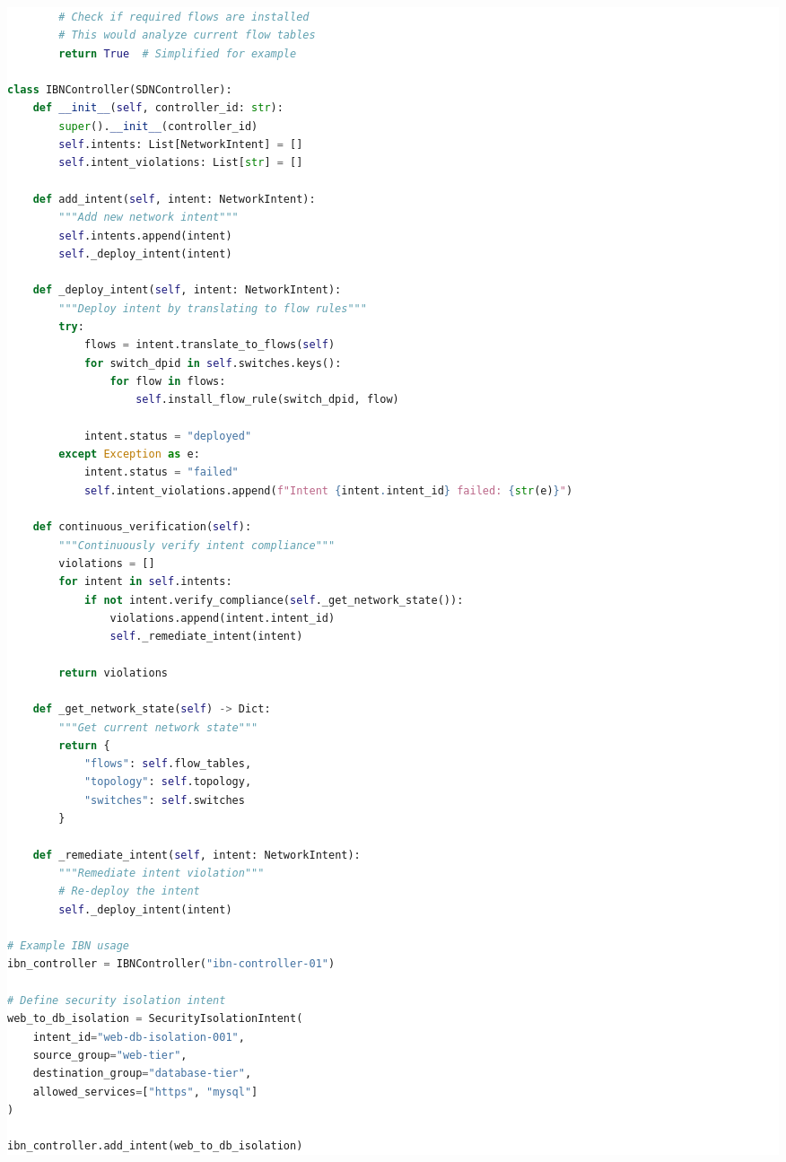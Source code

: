 ```python
        # Check if required flows are installed
        # This would analyze current flow tables
        return True  # Simplified for example

class IBNController(SDNController):
    def __init__(self, controller_id: str):
        super().__init__(controller_id)
        self.intents: List[NetworkIntent] = []
        self.intent_violations: List[str] = []
    
    def add_intent(self, intent: NetworkIntent):
        """Add new network intent"""
        self.intents.append(intent)
        self._deploy_intent(intent)
    
    def _deploy_intent(self, intent: NetworkIntent):
        """Deploy intent by translating to flow rules"""
        try:
            flows = intent.translate_to_flows(self)
            for switch_dpid in self.switches.keys():
                for flow in flows:
                    self.install_flow_rule(switch_dpid, flow)
            
            intent.status = "deployed"
        except Exception as e:
            intent.status = "failed"
            self.intent_violations.append(f"Intent {intent.intent_id} failed: {str(e)}")
    
    def continuous_verification(self):
        """Continuously verify intent compliance"""
        violations = []
        for intent in self.intents:
            if not intent.verify_compliance(self._get_network_state()):
                violations.append(intent.intent_id)
                self._remediate_intent(intent)
        
        return violations
    
    def _get_network_state(self) -> Dict:
        """Get current network state"""
        return {
            "flows": self.flow_tables,
            "topology": self.topology,
            "switches": self.switches
        }
    
    def _remediate_intent(self, intent: NetworkIntent):
        """Remediate intent violation"""
        # Re-deploy the intent
        self._deploy_intent(intent)

# Example IBN usage
ibn_controller = IBNController("ibn-controller-01")

# Define security isolation intent
web_to_db_isolation = SecurityIsolationIntent(
    intent_id="web-db-isolation-001",
    source_group="web-tier",
    destination_group="database-tier", 
    allowed_services=["https", "mysql"]
)

ibn_controller.add_intent(web_to_db_isolation)
```